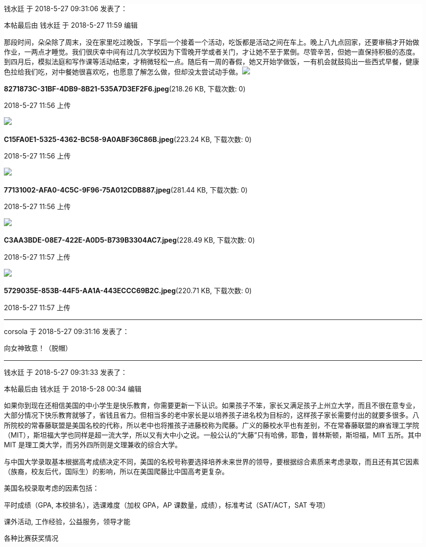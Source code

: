 钱水廷 于 2018-5-27 09:31:06 发表了：

本帖最后由 钱水廷 于 2018-5-27 11:59 编辑

那段时间，朵朵除了周末，没在家里吃过晚饭，下学后一个接着一个活动，吃饭都是活动之间在车上。晚上八九点回家，还要审稿才开始做作业，一两点才睡觉。我们很庆幸中间有过几次学校因为下雪晚开学或者关门，才让她不至于累倒。尽管辛苦，但她一直保持积极的态度。到四月后，模拟法庭和写作课等活动结束，才稍微轻松一点。随后有一周的春假，她又开始学做饭，一有机会就鼓捣出一些西式早餐，健康色拉给我们吃，对中餐她很喜欢吃，也愿意了解怎么做，但却没太尝试动手做。![](/9025/115628mw1dgw5fd1ddllf7.jpeg)

**8271873C-31BF-4DB9-8B21-535A7D3EF2F6.jpeg**(218.26 KB, 下载次数: 0)

2018-5-27 11:56 上传

![](/9025/115634hb92z4r9ibkir294.jpeg)

**C15FA0E1-5325-4362-BC58-9A0ABF36C86B.jpeg**(223.24 KB, 下载次数: 0)

2018-5-27 11:56 上传

![](/9025/115651hnuuqjvulggqevnp.jpeg)

**77131002-AFA0-4C5C-9F96-75A012CDB887.jpeg**(281.44 KB, 下载次数: 0)

2018-5-27 11:56 上传

![](/9025/115704a200060ql6psz29t.jpeg)

**C3AA3BDE-08E7-422E-A0D5-B739B3304AC7.jpeg**(228.49 KB, 下载次数: 0)

2018-5-27 11:57 上传

![](/9025/115709xdje9bznleltlem2.jpeg)

**5729035E-853B-44F5-AA1A-443ECCC69B2C.jpeg**(220.71 KB, 下载次数: 0)

2018-5-27 11:57 上传

---

corsola 于 2018-5-27 09:31:16 发表了：

向女神致意！（脱帽）

---

钱水廷 于 2018-5-27 09:31:33 发表了：

本帖最后由 钱水廷 于 2018-5-28 00:34 编辑

如果你到现在还相信美国的中小学生是快乐教育，你需要更新一下认识。如果孩子不笨，家长又满足孩子上州立大学，而且不很在意专业，大部分情况下快乐教育就够了，省钱且省力。但相当多的老中家长是以培养孩子进名校为目标的，这样孩子家长需要付出的就要多很多。八所院校的常春藤联盟是美国名校的代称，所以老中也将推孩子进藤校称为爬藤。广义的藤校水平也有差别，不在常春藤联盟的麻省理工学院（MIT），斯坦福大学也同样是超一流大学，所以又有大中小之说。一般公认的“大藤”只有哈佛，耶鲁，普林斯顿，斯坦福，MIT 五所。其中 MIT 是理工类大学，而另外四所则是文理兼收的综合大学。

与中国大学录取基本根据高考成绩决定不同，美国的名校号称要选择培养未来世界的领导，要根据综合素质来考虑录取，而且还有其它因素（族裔，校友后代，国际生）的影响，所以在美国爬藤比中国高考更复杂。

美国名校录取考虑的因素包括：

平时成绩（GPA, 本校排名），选课难度（加权 GPA，AP 课数量，成绩），标准考试（SAT/ACT，SAT 专项）

课外活动, 工作经验，公益服务，领导才能

各种比赛获奖情况
